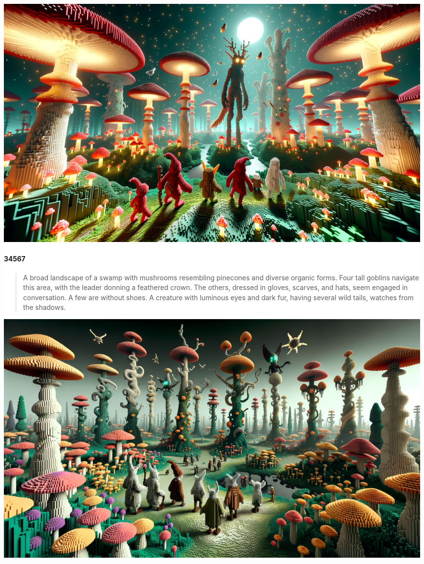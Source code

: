 ![](./img/21-goblin_journey-91234.png)

#### 34567

> A broad landscape of a swamp with mushrooms resembling pinecones and diverse organic forms. Four tall goblins navigate this area, with the leader donning a feathered crown. The others, dressed in gloves, scarves, and hats, seem engaged in conversation. A few are without shoes. A creature with luminous eyes and dark fur, having several wild tails, watches from the shadows.

![](./img/22-goblin_journey-34567.png)
